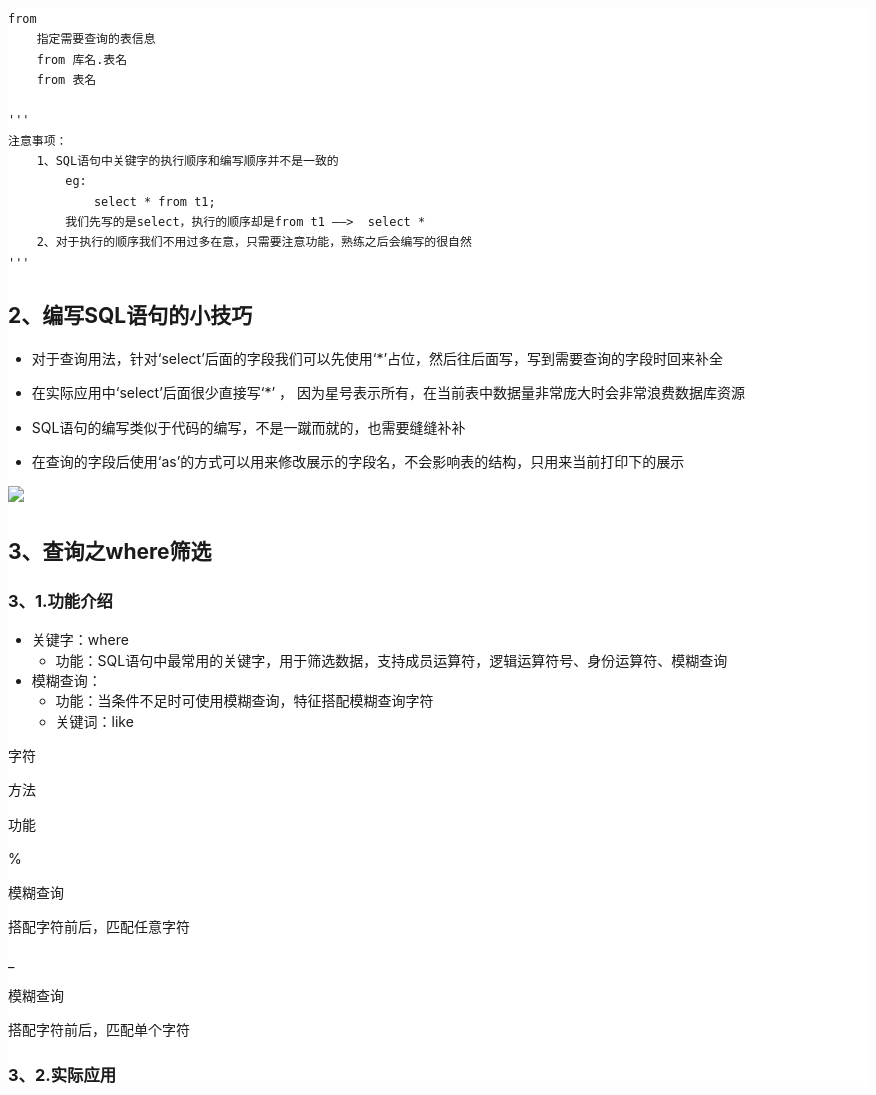     from 
    	指定需要查询的表信息
    	from 库名.表名
    	from 表名   
       
    '''
    注意事项：
    	1、SQL语句中关键字的执行顺序和编写顺序并不是一致的
    		eg:
    			select * from t1;
          	我们先写的是select，执行的顺序却是from t1 ——>  select *
    	2、对于执行的顺序我们不用过多在意，只需要注意功能，熟练之后会编写的很自然
    '''
    

2、编写SQL语句的小技巧
-------------

*   对于查询用法，针对‘select’后面的字段我们可以先使用‘\*’占位，然后往后面写，写到需要查询的字段时回来补全
    
*   在实际应用中‘select’后面很少直接写‘\*’ ， 因为星号表示所有，在当前表中数据量非常庞大时会非常浪费数据库资源
    
*   SQL语句的编写类似于代码的编写，不是一蹴而就的，也需要缝缝补补
    
*   在查询的字段后使用‘as’的方式可以用来修改展示的字段名，不会影响表的结构，只用来当前打印下的展示
    

![](https://img2022.cnblogs.com/blog/2987296/202211/2987296-20221125210931384-251020235.png)

3、查询之where筛选
------------

### 3、1.功能介绍

*   关键字：where
    *   功能：SQL语句中最常用的关键字，用于筛选数据，支持成员运算符，逻辑运算符号、身份运算符、模糊查询
*   模糊查询：
    *   功能：当条件不足时可使用模糊查询，特征搭配模糊查询字符
    *   关键词：like

字符

方法

功能

%

模糊查询

搭配字符前后，匹配任意字符

\_

模糊查询

搭配字符前后，匹配单个字符

### 3、2.实际应用
